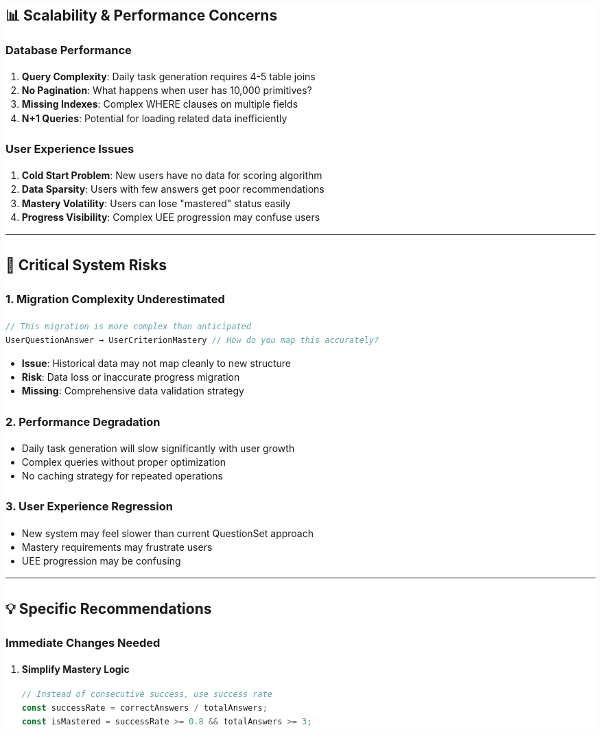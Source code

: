 
## 📊 **Scalability & Performance Concerns**

### **Database Performance**
1. **Query Complexity**: Daily task generation requires 4-5 table joins
2. **No Pagination**: What happens when user has 10,000 primitives?
3. **Missing Indexes**: Complex WHERE clauses on multiple fields
4. **N+1 Queries**: Potential for loading related data inefficiently

### **User Experience Issues**
1. **Cold Start Problem**: New users have no data for scoring algorithm
2. **Data Sparsity**: Users with few answers get poor recommendations
3. **Mastery Volatility**: Users can lose "mastered" status easily
4. **Progress Visibility**: Complex UEE progression may confuse users

---

## 🚨 **Critical System Risks**

### **1. Migration Complexity Underestimated**
```typescript
// This migration is more complex than anticipated
UserQuestionAnswer → UserCriterionMastery // How do you map this accurately?
```
- **Issue**: Historical data may not map cleanly to new structure
- **Risk**: Data loss or inaccurate progress migration
- **Missing**: Comprehensive data validation strategy

### **2. Performance Degradation**
- Daily task generation will slow significantly with user growth
- Complex queries without proper optimization
- No caching strategy for repeated operations

### **3. User Experience Regression**
- New system may feel slower than current QuestionSet approach
- Mastery requirements may frustrate users
- UEE progression may be confusing

---

## 💡 **Specific Recommendations**

### **Immediate Changes Needed**

1. **Simplify Mastery Logic**
   ```typescript
   // Instead of consecutive success, use success rate
   const successRate = correctAnswers / totalAnswers;
   const isMastered = successRate >= 0.8 && totalAnswers >= 3;
   ```
